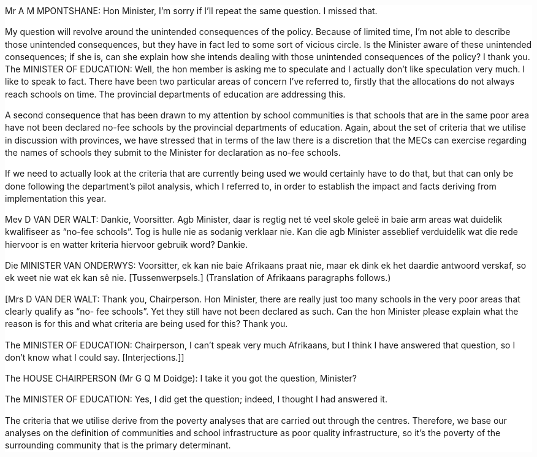 Mr A M MPONTSHANE: Hon Minister, I’m sorry if I’ll repeat the same
question. I missed that.

My question will revolve around the unintended consequences of the policy.
Because of limited time, I’m not able to describe those unintended
consequences, but they have in fact led to some sort of vicious circle. Is
the Minister aware of these unintended consequences; if she is, can she
explain how she intends dealing with those unintended consequences of the
policy? I thank you.
The MINISTER OF EDUCATION: Well, the hon member is asking me to speculate
and I actually don’t like speculation very much. I like to speak to fact.
There have been two particular areas of concern I’ve referred to, firstly
that the allocations do not always reach schools on time. The provincial
departments of education are addressing this.

A second consequence that has been drawn to my attention by school
communities is that schools that are in the same poor area have not been
declared no-fee schools by the provincial departments of education. Again,
about the set of criteria that we utilise in discussion with provinces, we
have stressed that in terms of the law there is a discretion that the MECs
can exercise regarding the names of schools they submit to the Minister for
declaration as no-fee schools.

If we need to actually look at the criteria that are currently being used
we would certainly have to do that, but that can only be done following the
department’s pilot analysis, which I referred to, in order to establish the
impact and facts deriving from implementation this year.

Mev D VAN DER WALT: Dankie, Voorsitter. Agb Minister, daar is regtig net té
veel skole geleë in baie arm areas wat duidelik kwalifiseer as “no-fee
schools”. Tog is hulle nie as sodanig verklaar nie. Kan die agb Minister
asseblief verduidelik wat die rede hiervoor is en watter kriteria hiervoor
gebruik word? Dankie.

Die MINISTER VAN ONDERWYS: Voorsitter, ek kan nie baie Afrikaans praat nie,
maar ek dink ek het daardie antwoord verskaf, so ek weet nie wat ek kan sê
nie. [Tussenwerpsels.] (Translation of Afrikaans paragraphs follows.)

[Mrs D VAN DER WALT: Thank you, Chairperson. Hon Minister, there are really
just too many schools in the very poor areas that clearly qualify as “no-
fee schools”. Yet they still have not been declared as such. Can the hon
Minister please explain what the reason is for this and what criteria are
being used for this? Thank you.

The MINISTER OF EDUCATION: Chairperson, I can’t speak very much Afrikaans,
but I think I have answered that question, so I don’t know what I could
say. [Interjections.]]

The HOUSE CHAIRPERSON (Mr G Q M Doidge): I take it you got the question,
Minister?

The MINISTER OF EDUCATION: Yes, I did get the question; indeed, I thought I
had answered it.

The criteria that we utilise derive from the poverty analyses that are
carried out through the centres. Therefore, we base our analyses on the
definition of communities and school infrastructure as poor quality
infrastructure, so it’s the poverty of the surrounding community that is
the primary determinant.
